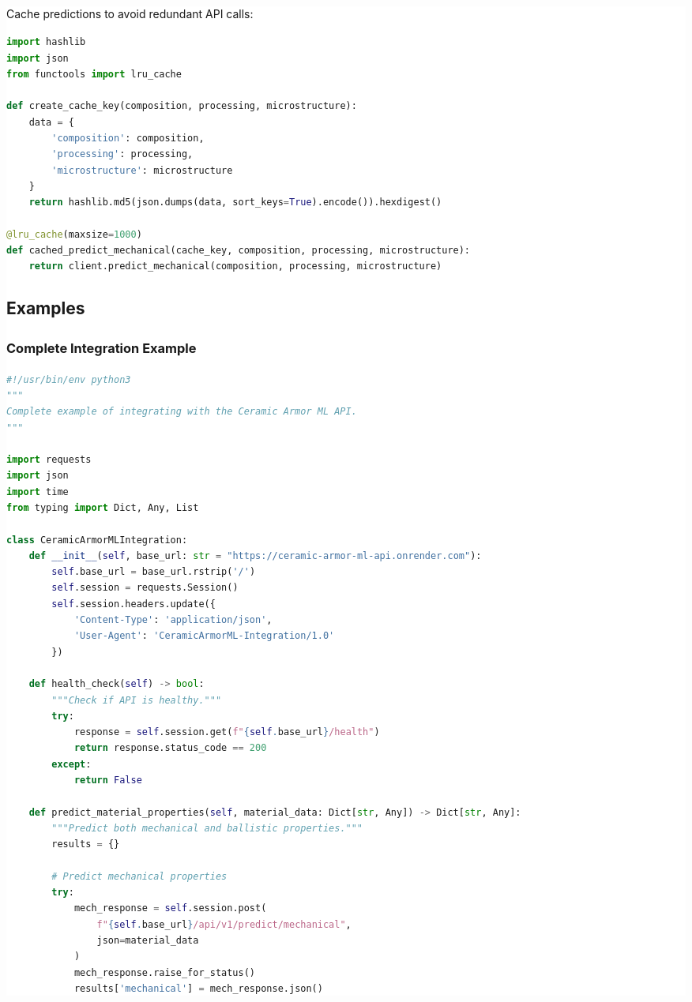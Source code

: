 Cache predictions to avoid redundant API calls:

```python
import hashlib
import json
from functools import lru_cache

def create_cache_key(composition, processing, microstructure):
    data = {
        'composition': composition,
        'processing': processing,
        'microstructure': microstructure
    }
    return hashlib.md5(json.dumps(data, sort_keys=True).encode()).hexdigest()

@lru_cache(maxsize=1000)
def cached_predict_mechanical(cache_key, composition, processing, microstructure):
    return client.predict_mechanical(composition, processing, microstructure)
```

## Examples

### Complete Integration Example

```python
#!/usr/bin/env python3
"""
Complete example of integrating with the Ceramic Armor ML API.
"""

import requests
import json
import time
from typing import Dict, Any, List

class CeramicArmorMLIntegration:
    def __init__(self, base_url: str = "https://ceramic-armor-ml-api.onrender.com"):
        self.base_url = base_url.rstrip('/')
        self.session = requests.Session()
        self.session.headers.update({
            'Content-Type': 'application/json',
            'User-Agent': 'CeramicArmorML-Integration/1.0'
        })
    
    def health_check(self) -> bool:
        """Check if API is healthy."""
        try:
            response = self.session.get(f"{self.base_url}/health")
            return response.status_code == 200
        except:
            return False
    
    def predict_material_properties(self, material_data: Dict[str, Any]) -> Dict[str, Any]:
        """Predict both mechanical and ballistic properties."""
        results = {}
        
        # Predict mechanical properties
        try:
            mech_response = self.session.post(
                f"{self.base_url}/api/v1/predict/mechanical",
                json=material_data
            )
            mech_response.raise_for_status()
            results['mechanical'] = mech_response.json()
```